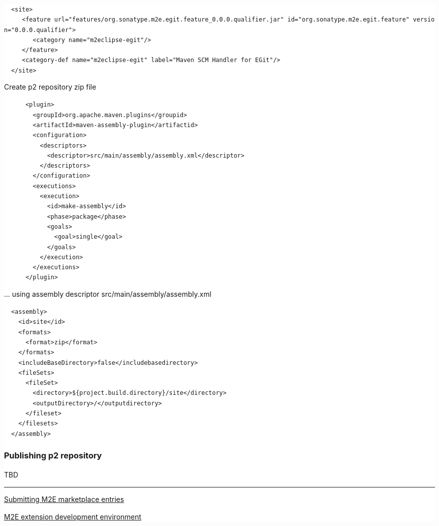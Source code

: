       <site>
         <feature url="features/org.sonatype.m2e.egit.feature_0.0.0.qualifier.jar" id="org.sonatype.m2e.egit.feature" version="0.0.0.qualifier">
            <category name="m2eclipse-egit"/>
         </feature>
         <category-def name="m2eclipse-egit" label="Maven SCM Handler for EGit"/>
      </site>

Create p2 repository zip file

          <plugin>
            <groupId>org.apache.maven.plugins</groupid>
            <artifactId>maven-assembly-plugin</artifactid>
            <configuration>
              <descriptors>
                <descriptor>src/main/assembly/assembly.xml</descriptor>
              </descriptors>
            </configuration>
            <executions>
              <execution>
                <id>make-assembly</id> 
                <phase>package</phase> 
                <goals>
                  <goal>single</goal> 
                </goals>
              </execution>
            </executions>
          </plugin>

... using assembly descriptor src/main/assembly/assembly.xml

      <assembly>
        <id>site</id>
        <formats>
          <format>zip</format>
        </formats>
        <includeBaseDirectory>false</includebasedirectory>
        <fileSets>
          <fileSet>
            <directory>${project.build.directory}/site</directory>
            <outputDirectory>/</outputdirectory>
          </fileset>
        </filesets>
      </assembly>

### Publishing p2 repository

TBD

* * * * *

[Submitting M2E marketplace
entries](Submitting%20M2E%20marketplace%20entries)

[M2E extension development
environment](M2E%20extension%20development%20environment)
